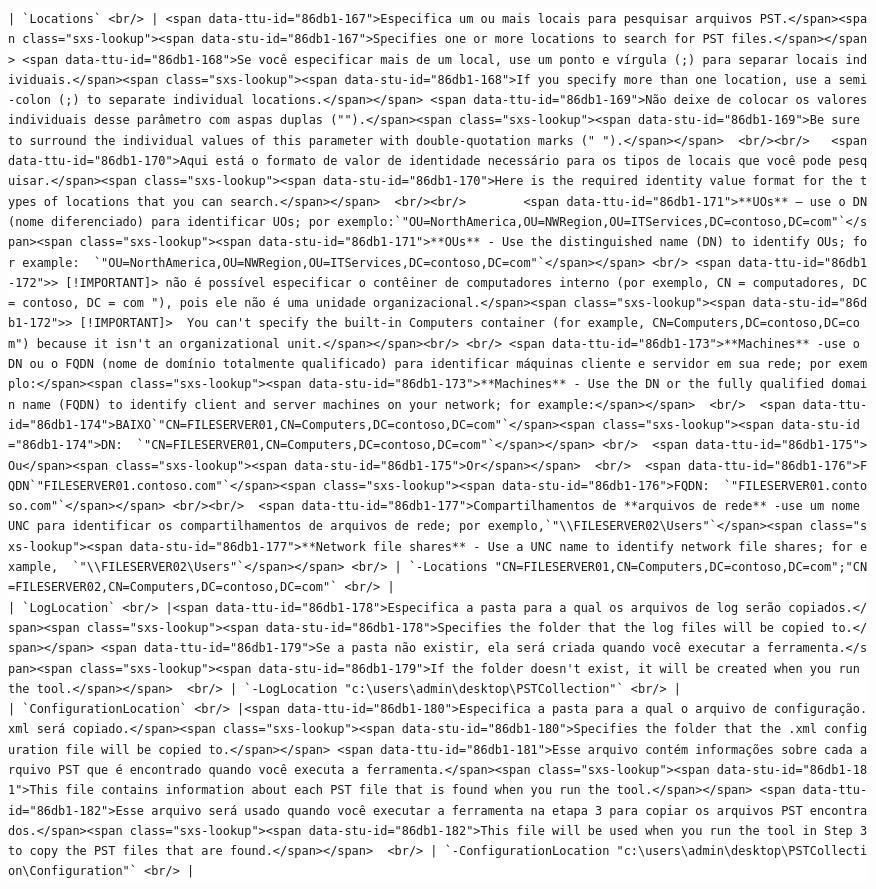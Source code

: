     | `Locations` <br/> | <span data-ttu-id="86db1-167">Especifica um ou mais locais para pesquisar arquivos PST.</span><span class="sxs-lookup"><span data-stu-id="86db1-167">Specifies one or more locations to search for PST files.</span></span> <span data-ttu-id="86db1-168">Se você especificar mais de um local, use um ponto e vírgula (;) para separar locais individuais.</span><span class="sxs-lookup"><span data-stu-id="86db1-168">If you specify more than one location, use a semi-colon (;) to separate individual locations.</span></span> <span data-ttu-id="86db1-169">Não deixe de colocar os valores individuais desse parâmetro com aspas duplas ("").</span><span class="sxs-lookup"><span data-stu-id="86db1-169">Be sure to surround the individual values of this parameter with double-quotation marks (" ").</span></span>  <br/><br/>   <span data-ttu-id="86db1-170">Aqui está o formato de valor de identidade necessário para os tipos de locais que você pode pesquisar.</span><span class="sxs-lookup"><span data-stu-id="86db1-170">Here is the required identity value format for the types of locations that you can search.</span></span>  <br/><br/>        <span data-ttu-id="86db1-171">**UOs** – use o DN (nome diferenciado) para identificar UOs; por exemplo:`"OU=NorthAmerica,OU=NWRegion,OU=ITServices,DC=contoso,DC=com"`</span><span class="sxs-lookup"><span data-stu-id="86db1-171">**OUs** - Use the distinguished name (DN) to identify OUs; for example:  `"OU=NorthAmerica,OU=NWRegion,OU=ITServices,DC=contoso,DC=com"`</span></span> <br/> <span data-ttu-id="86db1-172">> [!IMPORTANT]> não é possível especificar o contêiner de computadores interno (por exemplo, CN = computadores, DC = contoso, DC = com "), pois ele não é uma unidade organizacional.</span><span class="sxs-lookup"><span data-stu-id="86db1-172">> [!IMPORTANT]>  You can't specify the built-in Computers container (for example, CN=Computers,DC=contoso,DC=com") because it isn't an organizational unit.</span></span><br/> <br/> <span data-ttu-id="86db1-173">**Machines** -use o DN ou o FQDN (nome de domínio totalmente qualificado) para identificar máquinas cliente e servidor em sua rede; por exemplo:</span><span class="sxs-lookup"><span data-stu-id="86db1-173">**Machines** - Use the DN or the fully qualified domain name (FQDN) to identify client and server machines on your network; for example:</span></span>  <br/>  <span data-ttu-id="86db1-174">BAIXO`"CN=FILESERVER01,CN=Computers,DC=contoso,DC=com"`</span><span class="sxs-lookup"><span data-stu-id="86db1-174">DN:  `"CN=FILESERVER01,CN=Computers,DC=contoso,DC=com"`</span></span> <br/>  <span data-ttu-id="86db1-175">Ou</span><span class="sxs-lookup"><span data-stu-id="86db1-175">Or</span></span>  <br/>  <span data-ttu-id="86db1-176">FQDN`"FILESERVER01.contoso.com"`</span><span class="sxs-lookup"><span data-stu-id="86db1-176">FQDN:  `"FILESERVER01.contoso.com"`</span></span> <br/><br/>  <span data-ttu-id="86db1-177">Compartilhamentos de **arquivos de rede** -use um nome UNC para identificar os compartilhamentos de arquivos de rede; por exemplo,`"\\FILESERVER02\Users"`</span><span class="sxs-lookup"><span data-stu-id="86db1-177">**Network file shares** - Use a UNC name to identify network file shares; for example,  `"\\FILESERVER02\Users"`</span></span> <br/> | `-Locations "CN=FILESERVER01,CN=Computers,DC=contoso,DC=com";"CN=FILESERVER02,CN=Computers,DC=contoso,DC=com"` <br/> |
    | `LogLocation` <br/> |<span data-ttu-id="86db1-178">Especifica a pasta para a qual os arquivos de log serão copiados.</span><span class="sxs-lookup"><span data-stu-id="86db1-178">Specifies the folder that the log files will be copied to.</span></span> <span data-ttu-id="86db1-179">Se a pasta não existir, ela será criada quando você executar a ferramenta.</span><span class="sxs-lookup"><span data-stu-id="86db1-179">If the folder doesn't exist, it will be created when you run the tool.</span></span>  <br/> | `-LogLocation "c:\users\admin\desktop\PSTCollection"` <br/> |
    | `ConfigurationLocation` <br/> |<span data-ttu-id="86db1-180">Especifica a pasta para a qual o arquivo de configuração. xml será copiado.</span><span class="sxs-lookup"><span data-stu-id="86db1-180">Specifies the folder that the .xml configuration file will be copied to.</span></span> <span data-ttu-id="86db1-181">Esse arquivo contém informações sobre cada arquivo PST que é encontrado quando você executa a ferramenta.</span><span class="sxs-lookup"><span data-stu-id="86db1-181">This file contains information about each PST file that is found when you run the tool.</span></span> <span data-ttu-id="86db1-182">Esse arquivo será usado quando você executar a ferramenta na etapa 3 para copiar os arquivos PST encontrados.</span><span class="sxs-lookup"><span data-stu-id="86db1-182">This file will be used when you run the tool in Step 3 to copy the PST files that are found.</span></span>  <br/> | `-ConfigurationLocation "c:\users\admin\desktop\PSTCollection\Configuration"` <br/> |